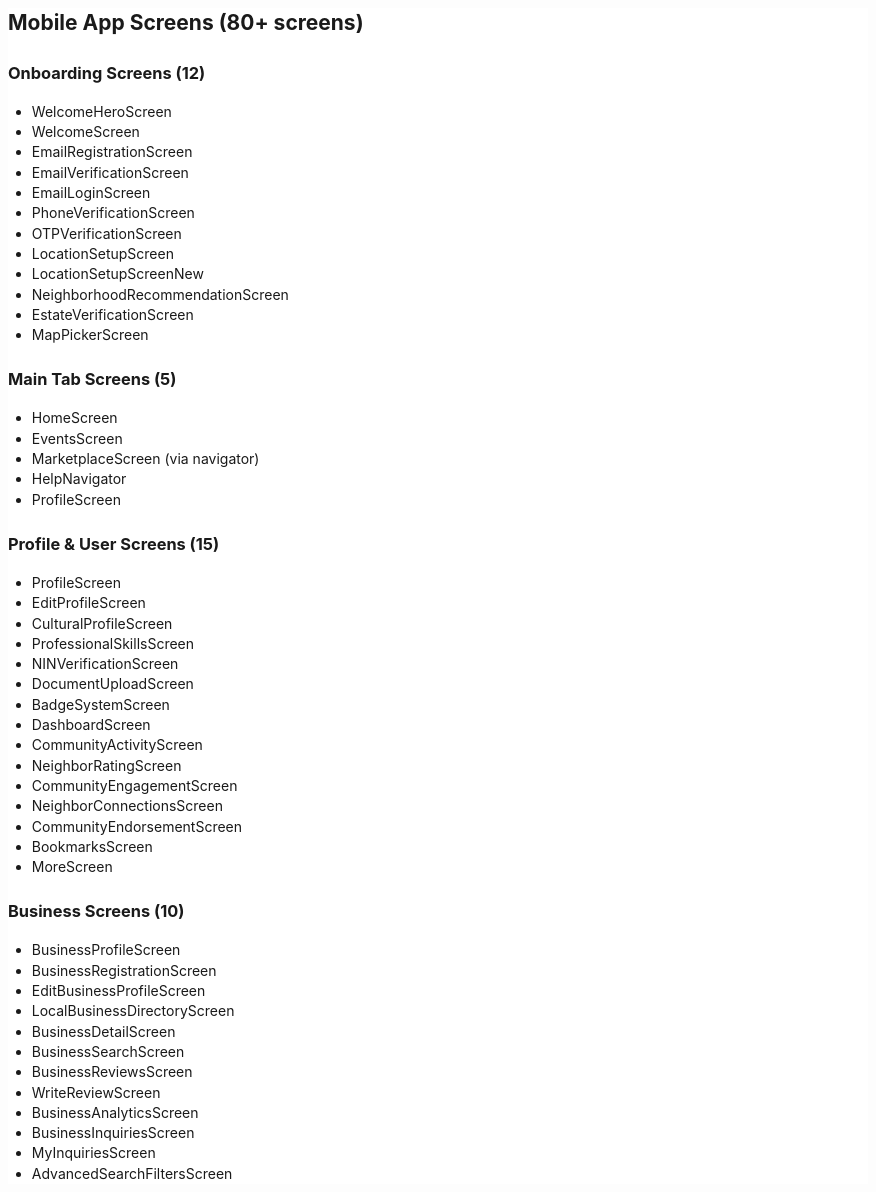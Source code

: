 ## Mobile App Screens (80+ screens)

### Onboarding Screens (12)
- WelcomeHeroScreen
- WelcomeScreen
- EmailRegistrationScreen
- EmailVerificationScreen
- EmailLoginScreen
- PhoneVerificationScreen
- OTPVerificationScreen
- LocationSetupScreen
- LocationSetupScreenNew
- NeighborhoodRecommendationScreen
- EstateVerificationScreen
- MapPickerScreen

### Main Tab Screens (5)
- HomeScreen
- EventsScreen
- MarketplaceScreen (via navigator)
- HelpNavigator
- ProfileScreen

### Profile & User Screens (15)
- ProfileScreen
- EditProfileScreen
- CulturalProfileScreen
- ProfessionalSkillsScreen
- NINVerificationScreen
- DocumentUploadScreen
- BadgeSystemScreen
- DashboardScreen
- CommunityActivityScreen
- NeighborRatingScreen
- CommunityEngagementScreen
- NeighborConnectionsScreen
- CommunityEndorsementScreen
- BookmarksScreen
- MoreScreen

### Business Screens (10)
- BusinessProfileScreen
- BusinessRegistrationScreen
- EditBusinessProfileScreen
- LocalBusinessDirectoryScreen
- BusinessDetailScreen
- BusinessSearchScreen
- BusinessReviewsScreen
- WriteReviewScreen
- BusinessAnalyticsScreen
- BusinessInquiriesScreen
- MyInquiriesScreen
- AdvancedSearchFiltersScreen
